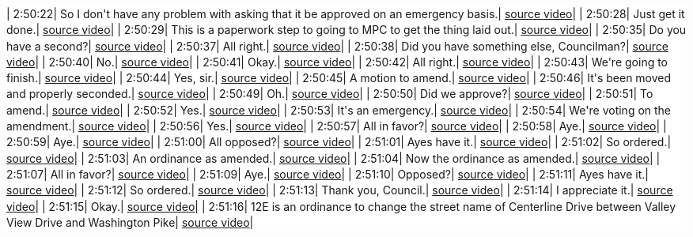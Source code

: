 | 2:50:22| So I don't have any problem with asking that it be approved on an emergency basis.| [source video](https://archive.org/details/citycouncil110517?start=10222)|
| 2:50:28| Just get it done.| [source video](https://archive.org/details/citycouncil110517?start=10228)|
| 2:50:29| This is a paperwork step to going to MPC to get the thing laid out.| [source video](https://archive.org/details/citycouncil110517?start=10229)|
| 2:50:35| Do you have a second?| [source video](https://archive.org/details/citycouncil110517?start=10235)|
| 2:50:37| All right.| [source video](https://archive.org/details/citycouncil110517?start=10237)|
| 2:50:38| Did you have something else, Councilman?| [source video](https://archive.org/details/citycouncil110517?start=10238)|
| 2:50:40| No.| [source video](https://archive.org/details/citycouncil110517?start=10240)|
| 2:50:41| Okay.| [source video](https://archive.org/details/citycouncil110517?start=10241)|
| 2:50:42| All right.| [source video](https://archive.org/details/citycouncil110517?start=10242)|
| 2:50:43| We're going to finish.| [source video](https://archive.org/details/citycouncil110517?start=10243)|
| 2:50:44| Yes, sir.| [source video](https://archive.org/details/citycouncil110517?start=10244)|
| 2:50:45| A motion to amend.| [source video](https://archive.org/details/citycouncil110517?start=10245)|
| 2:50:46| It's been moved and properly seconded.| [source video](https://archive.org/details/citycouncil110517?start=10246)|
| 2:50:49| Oh.| [source video](https://archive.org/details/citycouncil110517?start=10249)|
| 2:50:50| Did we approve?| [source video](https://archive.org/details/citycouncil110517?start=10250)|
| 2:50:51| To amend.| [source video](https://archive.org/details/citycouncil110517?start=10251)|
| 2:50:52| Yes.| [source video](https://archive.org/details/citycouncil110517?start=10252)|
| 2:50:53| It's an emergency.| [source video](https://archive.org/details/citycouncil110517?start=10253)|
| 2:50:54| We're voting on the amendment.| [source video](https://archive.org/details/citycouncil110517?start=10254)|
| 2:50:56| Yes.| [source video](https://archive.org/details/citycouncil110517?start=10256)|
| 2:50:57| All in favor?| [source video](https://archive.org/details/citycouncil110517?start=10257)|
| 2:50:58| Aye.| [source video](https://archive.org/details/citycouncil110517?start=10258)|
| 2:50:59| Aye.| [source video](https://archive.org/details/citycouncil110517?start=10259)|
| 2:51:00| All opposed?| [source video](https://archive.org/details/citycouncil110517?start=10260)|
| 2:51:01| Ayes have it.| [source video](https://archive.org/details/citycouncil110517?start=10261)|
| 2:51:02| So ordered.| [source video](https://archive.org/details/citycouncil110517?start=10262)|
| 2:51:03| An ordinance as amended.| [source video](https://archive.org/details/citycouncil110517?start=10263)|
| 2:51:04| Now the ordinance as amended.| [source video](https://archive.org/details/citycouncil110517?start=10264)|
| 2:51:07| All in favor?| [source video](https://archive.org/details/citycouncil110517?start=10267)|
| 2:51:09| Aye.| [source video](https://archive.org/details/citycouncil110517?start=10269)|
| 2:51:10| Opposed?| [source video](https://archive.org/details/citycouncil110517?start=10270)|
| 2:51:11| Ayes have it.| [source video](https://archive.org/details/citycouncil110517?start=10271)|
| 2:51:12| So ordered.| [source video](https://archive.org/details/citycouncil110517?start=10272)|
| 2:51:13| Thank you, Council.| [source video](https://archive.org/details/citycouncil110517?start=10273)|
| 2:51:14| I appreciate it.| [source video](https://archive.org/details/citycouncil110517?start=10274)|
| 2:51:15| Okay.| [source video](https://archive.org/details/citycouncil110517?start=10275)|
| 2:51:16| 12E is an ordinance to change the street name of Centerline Drive between Valley View Drive and Washington Pike| [source video](https://archive.org/details/citycouncil110517?start=10276)|